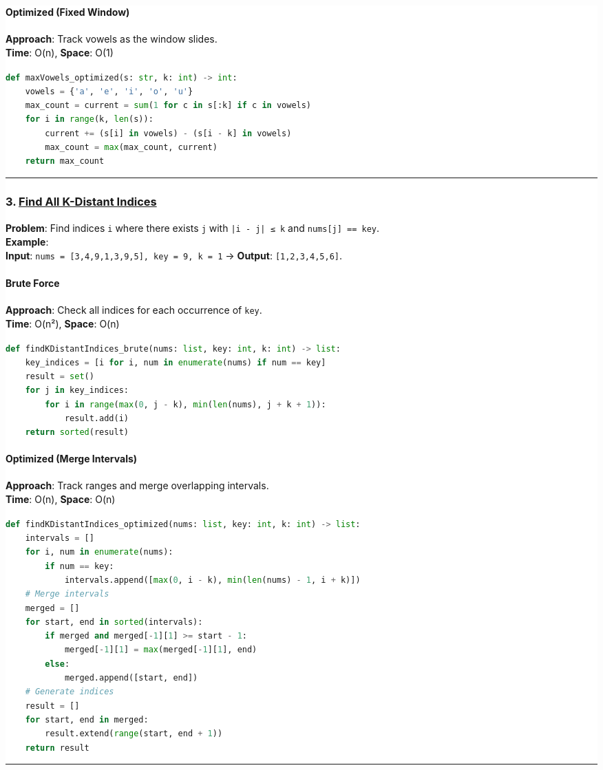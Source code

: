 #### **Optimized (Fixed Window)**
**Approach**: Track vowels as the window slides.  
**Time**: O(n), **Space**: O(1)  
```python
def maxVowels_optimized(s: str, k: int) -> int:
    vowels = {'a', 'e', 'i', 'o', 'u'}
    max_count = current = sum(1 for c in s[:k] if c in vowels)
    for i in range(k, len(s)):
        current += (s[i] in vowels) - (s[i - k] in vowels)
        max_count = max(max_count, current)
    return max_count
```

---

### **3. [Find All K-Distant Indices](https://leetcode.com/problems/find-all-k-distant-indices-in-an-array/)**
**Problem**: Find indices `i` where there exists `j` with `|i - j| ≤ k` and `nums[j] == key`.  
**Example**:  
**Input**: `nums = [3,4,9,1,3,9,5], key = 9, k = 1` → **Output**: `[1,2,3,4,5,6]`.

#### **Brute Force**
**Approach**: Check all indices for each occurrence of `key`.  
**Time**: O(n²), **Space**: O(n)  
```python
def findKDistantIndices_brute(nums: list, key: int, k: int) -> list:
    key_indices = [i for i, num in enumerate(nums) if num == key]
    result = set()
    for j in key_indices:
        for i in range(max(0, j - k), min(len(nums), j + k + 1)):
            result.add(i)
    return sorted(result)
```

#### **Optimized (Merge Intervals)**
**Approach**: Track ranges and merge overlapping intervals.  
**Time**: O(n), **Space**: O(n)  
```python
def findKDistantIndices_optimized(nums: list, key: int, k: int) -> list:
    intervals = []
    for i, num in enumerate(nums):
        if num == key:
            intervals.append([max(0, i - k), min(len(nums) - 1, i + k)])
    # Merge intervals
    merged = []
    for start, end in sorted(intervals):
        if merged and merged[-1][1] >= start - 1:
            merged[-1][1] = max(merged[-1][1], end)
        else:
            merged.append([start, end])
    # Generate indices
    result = []
    for start, end in merged:
        result.extend(range(start, end + 1))
    return result
```

---